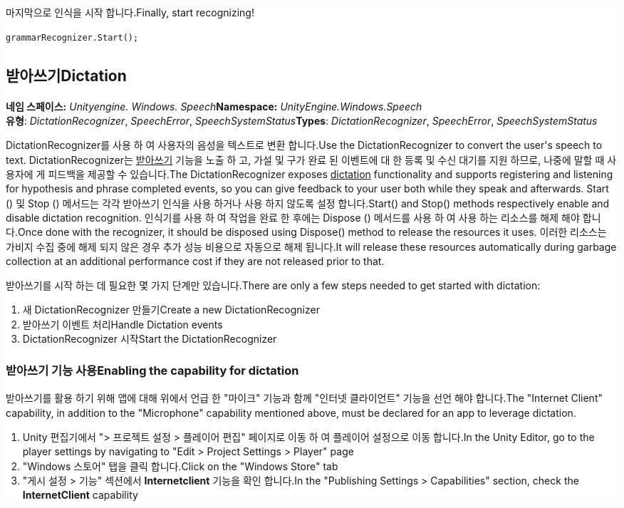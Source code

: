 <span data-ttu-id="5c9cf-144">마지막으로 인식을 시작 합니다.</span><span class="sxs-lookup"><span data-stu-id="5c9cf-144">Finally, start recognizing!</span></span>

```
grammarRecognizer.Start();
```

## <a name="dictation"></a><span data-ttu-id="5c9cf-145">받아쓰기</span><span class="sxs-lookup"><span data-stu-id="5c9cf-145">Dictation</span></span>

<span data-ttu-id="5c9cf-146">**네임 스페이스:** *Unityengine. Windows. Speech*</span><span class="sxs-lookup"><span data-stu-id="5c9cf-146">**Namespace:** *UnityEngine.Windows.Speech*</span></span><br>
<span data-ttu-id="5c9cf-147">**유형**: *DictationRecognizer*, *SpeechError*, *SpeechSystemStatus*</span><span class="sxs-lookup"><span data-stu-id="5c9cf-147">**Types**: *DictationRecognizer*, *SpeechError*, *SpeechSystemStatus*</span></span>

<span data-ttu-id="5c9cf-148">DictationRecognizer를 사용 하 여 사용자의 음성을 텍스트로 변환 합니다.</span><span class="sxs-lookup"><span data-stu-id="5c9cf-148">Use the DictationRecognizer to convert the user's speech to text.</span></span> <span data-ttu-id="5c9cf-149">DictationRecognizer는 [받아쓰기](voice-input.md#dictation) 기능을 노출 하 고, 가설 및 구가 완료 된 이벤트에 대 한 등록 및 수신 대기를 지원 하므로, 나중에 말할 때 사용자에 게 피드백을 제공할 수 있습니다.</span><span class="sxs-lookup"><span data-stu-id="5c9cf-149">The DictationRecognizer exposes [dictation](voice-input.md#dictation) functionality and supports registering and listening for hypothesis and phrase completed events, so you can give feedback to your user both while they speak and afterwards.</span></span> <span data-ttu-id="5c9cf-150">Start () 및 Stop () 메서드는 각각 받아쓰기 인식을 사용 하거나 사용 하지 않도록 설정 합니다.</span><span class="sxs-lookup"><span data-stu-id="5c9cf-150">Start() and Stop() methods respectively enable and disable dictation recognition.</span></span> <span data-ttu-id="5c9cf-151">인식기를 사용 하 여 작업을 완료 한 후에는 Dispose () 메서드를 사용 하 여 사용 하는 리소스를 해제 해야 합니다.</span><span class="sxs-lookup"><span data-stu-id="5c9cf-151">Once done with the recognizer, it should be disposed using Dispose() method to release the resources it uses.</span></span> <span data-ttu-id="5c9cf-152">이러한 리소스는 가비지 수집 중에 해제 되지 않은 경우 추가 성능 비용으로 자동으로 해제 됩니다.</span><span class="sxs-lookup"><span data-stu-id="5c9cf-152">It will release these resources automatically during garbage collection at an additional performance cost if they are not released prior to that.</span></span>

<span data-ttu-id="5c9cf-153">받아쓰기를 시작 하는 데 필요한 몇 가지 단계만 있습니다.</span><span class="sxs-lookup"><span data-stu-id="5c9cf-153">There are only a few steps needed to get started with dictation:</span></span>
1. <span data-ttu-id="5c9cf-154">새 DictationRecognizer 만들기</span><span class="sxs-lookup"><span data-stu-id="5c9cf-154">Create a new DictationRecognizer</span></span>
2. <span data-ttu-id="5c9cf-155">받아쓰기 이벤트 처리</span><span class="sxs-lookup"><span data-stu-id="5c9cf-155">Handle Dictation events</span></span>
3. <span data-ttu-id="5c9cf-156">DictationRecognizer 시작</span><span class="sxs-lookup"><span data-stu-id="5c9cf-156">Start the DictationRecognizer</span></span>

### <a name="enabling-the-capability-for-dictation"></a><span data-ttu-id="5c9cf-157">받아쓰기 기능 사용</span><span class="sxs-lookup"><span data-stu-id="5c9cf-157">Enabling the capability for dictation</span></span>

<span data-ttu-id="5c9cf-158">받아쓰기를 활용 하기 위해 앱에 대해 위에서 언급 한 "마이크" 기능과 함께 "인터넷 클라이언트" 기능을 선언 해야 합니다.</span><span class="sxs-lookup"><span data-stu-id="5c9cf-158">The "Internet Client" capability, in addition to the "Microphone" capability mentioned above, must be declared for an app to leverage dictation.</span></span>
1. <span data-ttu-id="5c9cf-159">Unity 편집기에서 "> 프로젝트 설정 > 플레이어 편집" 페이지로 이동 하 여 플레이어 설정으로 이동 합니다.</span><span class="sxs-lookup"><span data-stu-id="5c9cf-159">In the Unity Editor, go to the player settings by navigating to "Edit > Project Settings > Player" page</span></span>
2. <span data-ttu-id="5c9cf-160">"Windows 스토어" 탭을 클릭 합니다.</span><span class="sxs-lookup"><span data-stu-id="5c9cf-160">Click on the "Windows Store" tab</span></span>
3. <span data-ttu-id="5c9cf-161">"게시 설정 > 기능" 섹션에서 **Internetclient** 기능을 확인 합니다.</span><span class="sxs-lookup"><span data-stu-id="5c9cf-161">In the "Publishing Settings > Capabilities" section, check the **InternetClient** capability</span></span>
